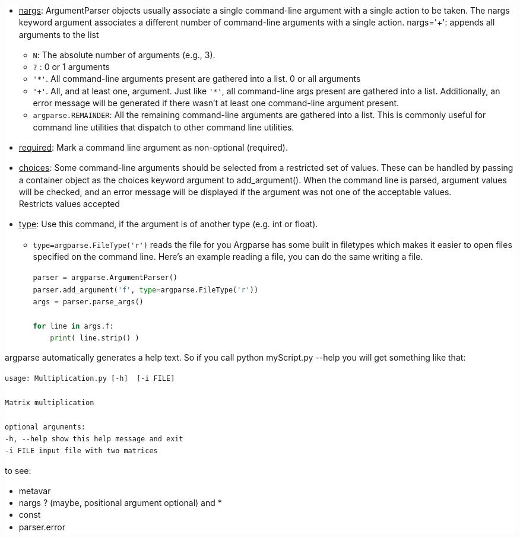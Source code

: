 
-   [nargs](http://docs.python.org/library/argparse.html#nargs): ArgumentParser objects usually associate a single command-line argument with a single action to be taken. The nargs keyword argument associates a different number of command-line arguments with a single action.
nargs='+': appends all arguments to the list
	- `N`: The absolute number of arguments (e.g., 3).
	-  `?` : 0 or 1 arguments
	- `'*'`. All command-line arguments present are gathered into a list. 0 or all arguments
	- `'+'`. All, and at least one, argument. Just like `'*'`, all command-line args present are gathered into a list. Additionally, an error message will be generated if there wasn’t at least one command-line argument present.
	- `argparse.REMAINDER`: All the remaining command-line arguments are gathered into a list. This is commonly useful for command line utilities that dispatch to other command line utilities.


-   [required](http://docs.python.org/library/argparse.html#required): Mark a command line argument as non-optional (required).
    
-   [choices](http://docs.python.org/library/argparse.html#choices): Some command-line arguments should be selected from a restricted set of values. These can be handled by passing a container object as the choices keyword argument to add_argument(). When the command line is parsed, argument values will be checked, and an error message will be displayed if the argument was not one of the acceptable values.  
    Restricts values accepted
    

- [type](http://docs.python.org/library/argparse.html#type): Use this command, if the argument is of another type (e.g. int or float).
	- `type=argparse.FileType('r')` reads the file for you
			Argparse has some built in filetypes which makes it easier to open files specified on the command line. Here’s an example reading a file, you can do the same writing a file.

		```python
		parser = argparse.ArgumentParser()
		parser.add_argument('f', type=argparse.FileType('r'))
		args = parser.parse_args()

		for line in args.f:
		    print( line.strip() )
		```



argparse automatically generates a help text. So if you call python myScript.py --help you will get something like that:
```
usage: Multiplication.py [-h]  [-i FILE]  
  
Matrix multiplication  
  
optional arguments:  
-h, --help show this help message and exit  
-i FILE input file with two matrices
```

to see:
-   metavar   
-   nargs ? (maybe, positional argument optional) and *
-   const
-   parser.error
